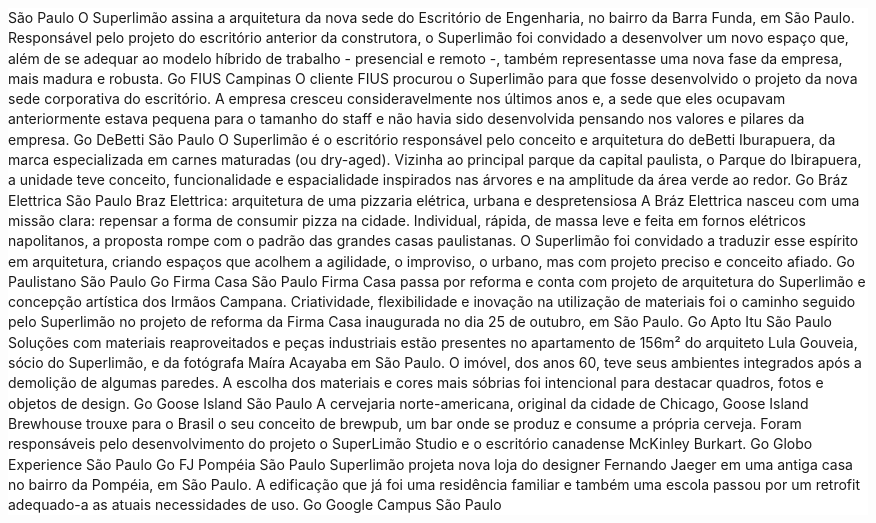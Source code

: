 São Paulo
O Superlimão assina a arquitetura da nova sede do Escritório de Engenharia, no bairro da Barra Funda, em São Paulo. Responsável pelo projeto do escritório anterior da construtora, o Superlimão foi convidado a desenvolver um novo espaço que, além de se adequar ao modelo híbrido de trabalho - presencial e remoto -, também representasse uma nova fase da empresa, mais madura e robusta.
Go
FIUS
Campinas
O cliente FIUS procurou o Superlimão para que fosse desenvolvido o projeto da nova sede corporativa do escritório. A empresa cresceu consideravelmente nos últimos anos e, a sede que eles ocupavam anteriormente estava pequena para o tamanho do staff e não havia sido desenvolvida pensando nos valores e pilares da empresa.
Go
DeBetti
São Paulo
O Superlimão é o escritório responsável pelo conceito e arquitetura do deBetti Iburapuera, da marca especializada em carnes maturadas (ou dry-aged). Vizinha ao principal parque da capital paulista, o Parque do Ibirapuera, a unidade teve conceito, funcionalidade e espacialidade inspirados nas árvores e na amplitude da área verde ao redor.
Go
Bráz Elettrica
São Paulo
Braz Elettrica: arquitetura de uma pizzaria elétrica, urbana e despretensiosa A Bráz Elettrica nasceu com uma missão clara: repensar a forma de consumir pizza na cidade. Individual, rápida, de massa leve e feita em fornos elétricos napolitanos, a proposta rompe com o padrão das grandes casas paulistanas. O Superlimão foi convidado a traduzir esse espírito em arquitetura, criando espaços que acolhem a agilidade, o improviso, o urbano, mas com projeto preciso e conceito afiado.
Go
Paulistano
São Paulo
Go
Firma Casa
São Paulo
Firma Casa passa por reforma e conta com projeto de arquitetura do Superlimão e concepção artística dos Irmãos Campana. Criatividade, flexibilidade e inovação na utilização de materiais foi o caminho seguido pelo Superlimão no projeto de reforma da Firma Casa inaugurada no dia 25 de outubro, em São Paulo.
Go
Apto Itu
São Paulo
Soluções com materiais reaproveitados e peças industriais estão presentes no apartamento de 156m² do arquiteto Lula Gouveia, sócio do Superlimão, e da fotógrafa Maíra Acayaba em São Paulo. O imóvel, dos anos 60, teve seus ambientes integrados após a demolição de algumas paredes. A escolha dos materiais e cores mais sóbrias foi intencional para destacar quadros, fotos e objetos de design.
Go
Goose Island
São Paulo
A cervejaria norte-americana, original da cidade de Chicago, Goose Island Brewhouse trouxe para o Brasil o seu conceito de brewpub, um bar onde se produz e consume a própria cerveja. Foram responsáveis pelo desenvolvimento do projeto o SuperLimão Studio e o escritório canadense McKinley Burkart.
Go
Globo Experience
São Paulo
Go
FJ Pompéia
São Paulo
Superlimão projeta nova loja do designer Fernando Jaeger em uma antiga casa no bairro da Pompéia, em São Paulo. A edificação que já foi uma residência familiar e também uma escola passou por um retrofit adequado-a as atuais necessidades de uso.
Go
Google Campus
São Paulo
